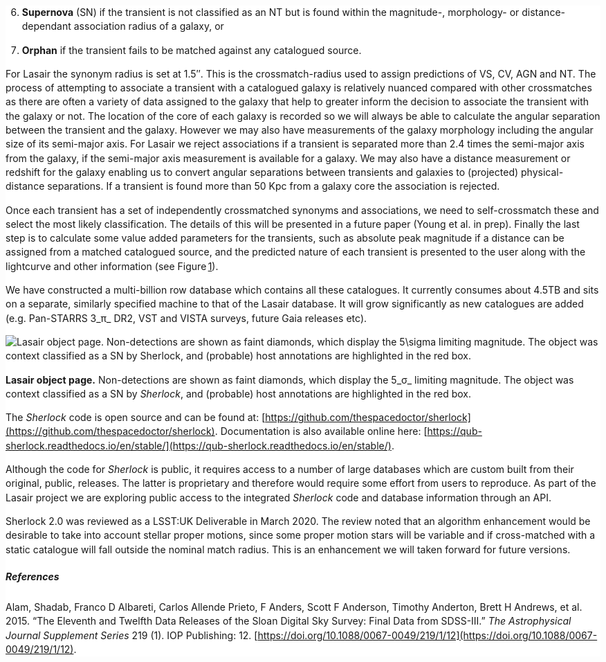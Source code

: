 6.  **Supernova** (SN) if the transient is not classified as an NT but is found within the magnitude-, morphology- or distance-dependant association radius of a galaxy, or
    
7.  **Orphan** if the transient fails to be matched against any catalogued source.
    

For Lasair the synonym radius is set at 1.5″. This is the crossmatch-radius used to assign predictions of VS, CV, AGN and NT. The process of attempting to associate a transient with a catalogued galaxy is relatively nuanced compared with other crossmatches as there are often a variety of data assigned to the galaxy that help to greater inform the decision to associate the transient with the galaxy or not. The location of the core of each galaxy is recorded so we will always be able to calculate the angular separation between the transient and the galaxy. However we may also have measurements of the galaxy morphology including the angular size of its semi-major axis. For Lasair we reject associations if a transient is separated more than 2.4 times the semi-major axis from the galaxy, if the semi-major axis measurement is available for a galaxy. We may also have a distance measurement or redshift for the galaxy enabling us to convert angular separations between transients and galaxies to (projected) physical-distance separations. If a transient is found more than 50 Kpc from a galaxy core the association is rejected.

Once each transient has a set of independently crossmatched synonyms and associations, we need to self-crossmatch these and select the most likely classification. The details of this will be presented in a future paper (Young et al. in prep). Finally the last step is to calculate some value added parameters for the transients, such as absolute peak magnitude if a distance can be assigned from a matched catalogued source, and the predicted nature of each transient is presented to the user along with the lightcurve and other information (see Figure [1](https://lasair-ztf.lsst.ac.uk/sherlock#fig:webcandidatepage2019tua)).

We have constructed a multi-billion row database which contains all these catalogues. It currently consumes about 4.5TB and sits on a separate, similarly specified machine to that of the Lasair database. It will grow significantly as new catalogues are added (e.g. Pan-STARRS 3_π_ DR2, VST and VISTA surveys, future Gaia releases etc).

![Lasair object page. Non-detections are shown as faint diamonds, which display the 5\sigma limiting magnitude. The object was context classified as a SN by Sherlock, and (probable) host annotations are highlighted in the red box. ](https://lasair-ztf.lsst.ac.uk/lasair/static/img/Lasair_object.png)

**Lasair object page.** Non-detections are shown as faint diamonds, which display the 5_σ_ limiting magnitude. The object was context classified as a SN by _Sherlock_, and (probable) host annotations are highlighted in the red box.

The _Sherlock_ code is open source and can be found at: [https://github.com/thespacedoctor/sherlock](https://github.com/thespacedoctor/sherlock). Documentation is also available online here: [https://qub-sherlock.readthedocs.io/en/stable/](https://qub-sherlock.readthedocs.io/en/stable/).

Although the code for _Sherlock_ is public, it requires access to a number of large databases which are custom built from their original, public, releases. The latter is proprietary and therefore would require some effort from users to reproduce. As part of the Lasair project we are exploring public access to the integrated _Sherlock_ code and database information through an API.

Sherlock 2.0 was reviewed as a LSST:UK Deliverable in March 2020. The review noted that an algorithm enhancement would be desirable to take into account stellar proper motions, since some proper motion stars will be variable and if cross-matched with a static catalogue will fall outside the nominal match radius. This is an enhancement we will taken forward for future versions.

##### References

Alam, Shadab, Franco D Albareti, Carlos Allende Prieto, F Anders, Scott F Anderson, Timothy Anderton, Brett H Andrews, et al. 2015. “The Eleventh and Twelfth Data Releases of the Sloan Digital Sky Survey: Final Data from SDSS-III.” _The Astrophysical Journal Supplement Series_ 219 (1). IOP Publishing: 12. [https://doi.org/10.1088/0067-0049/219/1/12](https://doi.org/10.1088/0067-0049/219/1/12).
